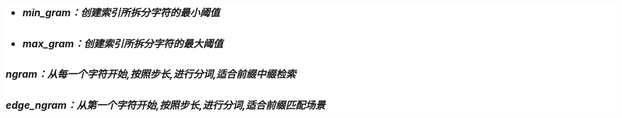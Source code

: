    - ##### min_gram：创建索引所拆分字符的最小阈值

   - ##### max_gram：创建索引所拆分字符的最大阈值

   

   ##### ngram：从每一个字符开始,按照步长,进行分词,适合前缀中缀检索

   ##### edge_ngram：从第一个字符开始,按照步长,进行分词,适合前缀匹配场景


